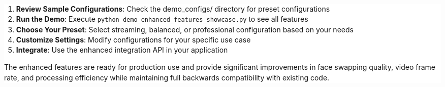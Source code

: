 1. **Review Sample Configurations**: Check the demo_configs/ directory for preset configurations
2. **Run the Demo**: Execute `python demo_enhanced_features_showcase.py` to see all features
3. **Choose Your Preset**: Select streaming, balanced, or professional configuration based on your needs
4. **Customize Settings**: Modify configurations for your specific use case
5. **Integrate**: Use the enhanced integration API in your application

The enhanced features are ready for production use and provide significant improvements in face swapping quality, video frame rate, and processing efficiency while maintaining full backwards compatibility with existing code.